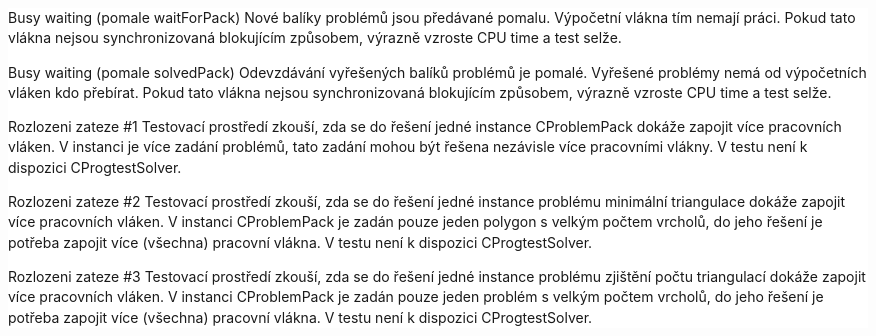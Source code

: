 Busy waiting (pomale waitForPack)
    Nové balíky problémů jsou předávané pomalu. Výpočetní vlákna tím nemají práci. Pokud tato vlákna nejsou synchronizovaná blokujícím způsobem, výrazně vzroste CPU time a test selže.

Busy waiting (pomale solvedPack)
    Odevzdávání vyřešených balíků problémů je pomalé. Vyřešené problémy nemá od výpočetních vláken kdo přebírat. Pokud tato vlákna nejsou synchronizovaná blokujícím způsobem, výrazně vzroste CPU time a test selže.

Rozlozeni zateze #1
    Testovací prostředí zkouší, zda se do řešení jedné instance CProblemPack dokáže zapojit více pracovních vláken. V instanci je více zadání problémů, tato zadání mohou být řešena nezávisle více pracovními vlákny. V testu není k dispozici CProgtestSolver.

Rozlozeni zateze #2
    Testovací prostředí zkouší, zda se do řešení jedné instance problému minimální triangulace dokáže zapojit více pracovních vláken. V instanci CProblemPack je zadán pouze jeden polygon s velkým počtem vrcholů, do jeho řešení je potřeba zapojit více (všechna) pracovní vlákna. V testu není k dispozici CProgtestSolver.

Rozlozeni zateze #3
    Testovací prostředí zkouší, zda se do řešení jedné instance problému zjištění počtu triangulací dokáže zapojit více pracovních vláken. V instanci CProblemPack je zadán pouze jeden problém s velkým počtem vrcholů, do jeho řešení je potřeba zapojit více (všechna) pracovní vlákna. V testu není k dispozici CProgtestSolver. 
